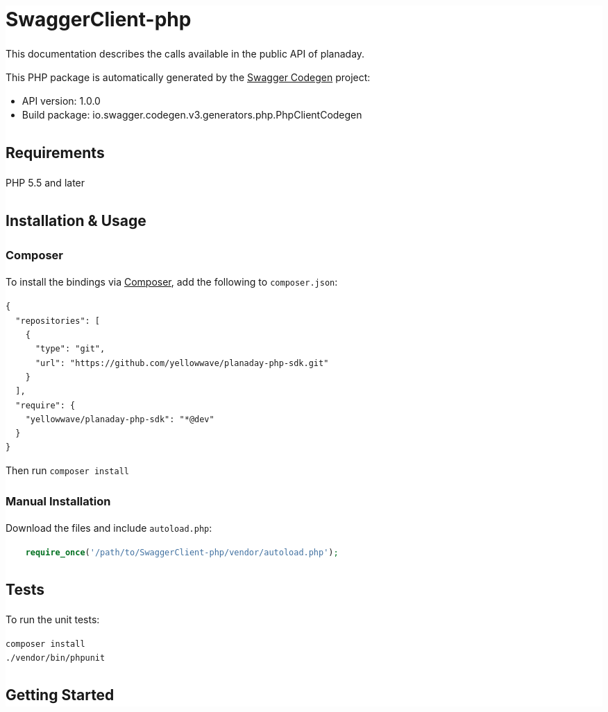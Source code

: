 # SwaggerClient-php
This documentation describes the calls available in the public API of planaday.

This PHP package is automatically generated by the [Swagger Codegen](https://github.com/swagger-api/swagger-codegen) project:

- API version: 1.0.0
- Build package: io.swagger.codegen.v3.generators.php.PhpClientCodegen

## Requirements

PHP 5.5 and later

## Installation & Usage
### Composer

To install the bindings via [Composer](http://getcomposer.org/), add the following to `composer.json`:

```
{
  "repositories": [
    {
      "type": "git",
      "url": "https://github.com/yellowwave/planaday-php-sdk.git"
    }
  ],
  "require": {
    "yellowwave/planaday-php-sdk": "*@dev"
  }
}
```

Then run `composer install`

### Manual Installation

Download the files and include `autoload.php`:

```php
    require_once('/path/to/SwaggerClient-php/vendor/autoload.php');
```

## Tests

To run the unit tests:

```
composer install
./vendor/bin/phpunit
```

## Getting Started
